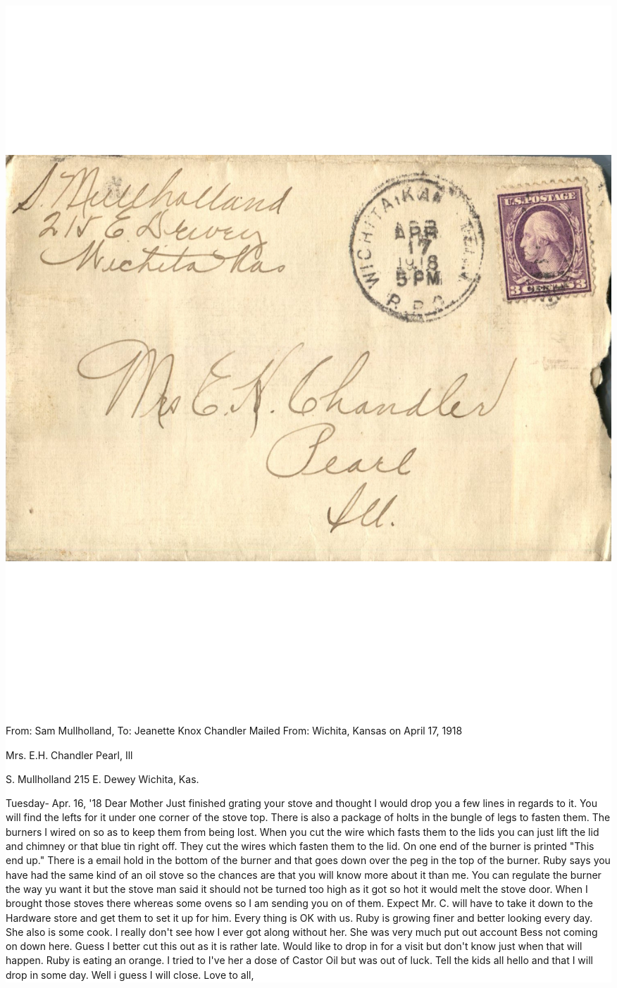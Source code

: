 <img class="alignnone size-full wp-image-2586" src="/wp-content/uploads/2015/02/postcard-2014-20150216_16344325_04521.jpg" alt="postcard-2014-20150216_16344325_0452" width="1490" height="1001">

From: Sam Mullholland, To: Jeanette Knox Chandler
Mailed From: Wichita, Kansas on April 17, 1918

Mrs. E.H. Chandler
Pearl, Ill

S. Mullholland
215 E. Dewey
Wichita, Kas.

Tuesday- Apr. 16, '18
Dear Mother
Just finished grating your stove and thought I would drop you a few lines in regards to it.
You will find the lefts for it under one corner of the stove top. There is also a package of holts in the bungle of legs to fasten them.
The burners I wired on so as to keep them from being lost. When you cut the wire which fasts them to the lids you can just lift the lid and chimney or that blue tin right off.
They cut the wires which fasten them to the lid. On one end of the burner is printed "This end up."
There is a email hold in the bottom of the burner and that goes down over the peg in the top of the burner. Ruby says you have had the same kind of an oil stove so the chances are that you will know more about it than me.
You can regulate the burner the way yu want it but the stove man said it should not be turned too high as it got so hot it would melt the stove door.
When I brought those stoves there whereas some ovens so I am sending you on of them. Expect Mr. C. will have to take it down to the Hardware store and get them to set it up for him.
Every thing is OK with us. Ruby is growing finer and better looking every day. She also is some cook.
I really don't see how I ever got along without her.
She was very much put out account Bess not coming on down here.
Guess I better cut this out as it is rather late.
Would like to drop in for a visit but don't know just when that will happen.
Ruby is eating an orange. I tried to I've her a dose of Castor Oil but was out of luck. Tell the kids all hello and that I will drop in some day. Well i guess I will close.
Love to all,